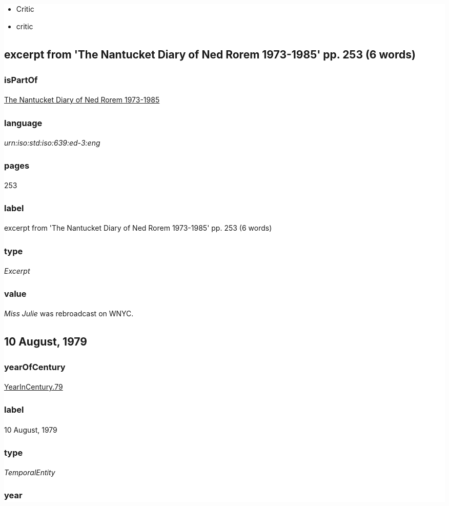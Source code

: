  - Critic

 - critic

## excerpt from 'The Nantucket Diary of Ned Rorem 1973-1985' pp. 253 (6 words)

### isPartOf


[The Nantucket Diary of Ned Rorem 1973-1985](#The-Nantucket-Diary-of-Ned-Rorem-1973-1985)

### language


*urn:iso:std:iso:639:ed-3:eng*

### pages


253

### label


excerpt from 'The Nantucket Diary of Ned Rorem 1973-1985' pp. 253 (6 words)

### type


*Excerpt*

### value


<p><em>Miss Julie</em> was rebroadcast on WNYC.</p>

## 10 August, 1979

### yearOfCentury


[YearInCentury.79](#YearInCentury.79)

### label


10 August, 1979

### type


*TemporalEntity*

### year
